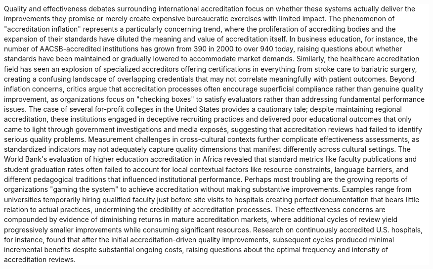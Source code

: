 Quality and effectiveness debates surrounding international accreditation focus on whether these systems actually deliver the improvements they promise or merely create expensive bureaucratic exercises with limited impact. The phenomenon of "accreditation inflation" represents a particularly concerning trend, where the proliferation of accrediting bodies and the expansion of their standards have diluted the meaning and value of accreditation itself. In business education, for instance, the number of AACSB-accredited institutions has grown from 390 in 2000 to over 940 today, raising questions about whether standards have been maintained or gradually lowered to accommodate market demands. Similarly, the healthcare accreditation field has seen an explosion of specialized accreditors offering certifications in everything from stroke care to bariatric surgery, creating a confusing landscape of overlapping credentials that may not correlate meaningfully with patient outcomes. Beyond inflation concerns, critics argue that accreditation processes often encourage superficial compliance rather than genuine quality improvement, as organizations focus on "checking boxes" to satisfy evaluators rather than addressing fundamental performance issues. The case of several for-profit colleges in the United States provides a cautionary tale; despite maintaining regional accreditation, these institutions engaged in deceptive recruiting practices and delivered poor educational outcomes that only came to light through government investigations and media exposés, suggesting that accreditation reviews had failed to identify serious quality problems. Measurement challenges in cross-cultural contexts further complicate effectiveness assessments, as standardized indicators may not adequately capture quality dimensions that manifest differently across cultural settings. The World Bank's evaluation of higher education accreditation in Africa revealed that standard metrics like faculty publications and student graduation rates often failed to account for local contextual factors like resource constraints, language barriers, and different pedagogical traditions that influenced institutional performance. Perhaps most troubling are the growing reports of organizations "gaming the system" to achieve accreditation without making substantive improvements. Examples range from universities temporarily hiring qualified faculty just before site visits to hospitals creating perfect documentation that bears little relation to actual practices, undermining the credibility of accreditation processes. These effectiveness concerns are compounded by evidence of diminishing returns in mature accreditation markets, where additional cycles of review yield progressively smaller improvements while consuming significant resources. Research on continuously accredited U.S. hospitals, for instance, found that after the initial accreditation-driven quality improvements, subsequent cycles produced minimal incremental benefits despite substantial ongoing costs, raising questions about the optimal frequency and intensity of accreditation reviews.
